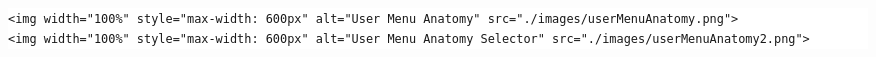     <img width="100%" style="max-width: 600px" alt="User Menu Anatomy" src="./images/userMenuAnatomy.png">
    <img width="100%" style="max-width: 600px" alt="User Menu Anatomy Selector" src="./images/userMenuAnatomy2.png">
</div>
